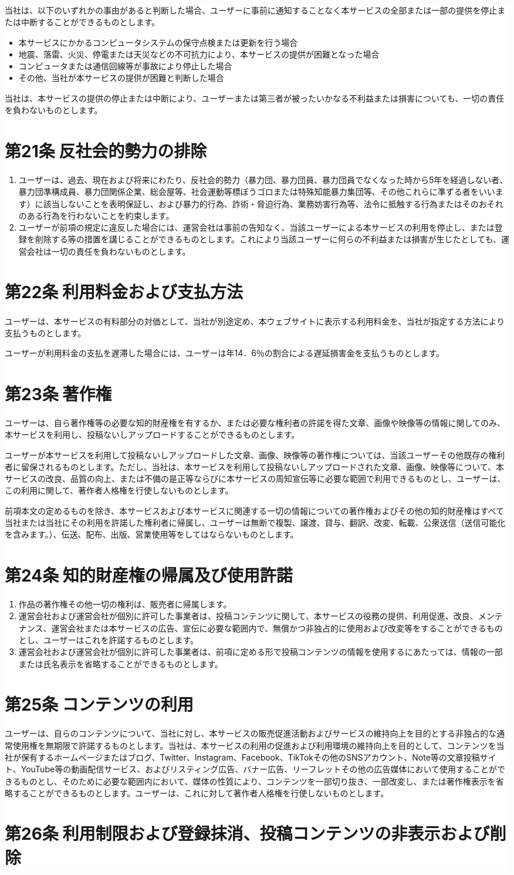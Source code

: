 当社は、以下のいずれかの事由があると判断した場合、ユーザーに事前に通知することなく本サービスの全部または一部の提供を停止または中断することができるものとします。

- 本サービスにかかるコンピュータシステムの保守点検または更新を行う場合
- 地震、落雷、火災、停電または天災などの不可抗力により、本サービスの提供が困難となった場合
- コンピュータまたは通信回線等が事故により停止した場合
- その他、当社が本サービスの提供が困難と判断した場合

当社は、本サービスの提供の停止または中断により、ユーザーまたは第三者が被ったいかなる不利益または損害についても、一切の責任を負わないものとします。

# 第21条 反社会的勢力の排除

1. ユーザーは、過去、現在および将来にわたり、反社会的勢力（暴力団、暴力団員、暴力団員でなくなった時から5年を経過しない者、暴力団準構成員、暴力団関係企業、総会屋等、社会運動等標ぼうゴロまたは特殊知能暴力集団等、その他これらに準ずる者をいいます）に該当しないことを表明保証し、および暴力的行為、詐術・脅迫行為、業務妨害行為等、法令に抵触する行為またはそのおそれのある行為を行わないことを約束します。
1. ユーザーが前項の規定に違反した場合には、運営会社は事前の告知なく、当該ユーザーによる本サービスの利用を停止し、または登録を削除する等の措置を講じることができるものとします。これにより当該ユーザーに何らの不利益または損害が生じたとしても、運営会社は一切の責任を負わないものとします。

# 第22条 利用料金および支払方法

ユーザーは、本サービスの有料部分の対価として、当社が別途定め、本ウェブサイトに表示する利用料金を、当社が指定する方法により支払うものとします。

ユーザーが利用料金の支払を遅滞した場合には、ユーザーは年14．6％の割合による遅延損害金を支払うものとします。

# 第23条 著作権

ユーザーは、自ら著作権等の必要な知的財産権を有するか、または必要な権利者の許諾を得た文章、画像や映像等の情報に関してのみ、本サービスを利用し、投稿ないしアップロードすることができるものとします。

ユーザーが本サービスを利用して投稿ないしアップロードした文章、画像、映像等の著作権については、当該ユーザーその他既存の権利者に留保されるものとします。ただし、当社は、本サービスを利用して投稿ないしアップロードされた文章、画像、映像等について、本サービスの改良、品質の向上、または不備の是正等ならびに本サービスの周知宣伝等に必要な範囲で利用できるものとし、ユーザーは、この利用に関して、著作者人格権を行使しないものとします。

前項本文の定めるものを除き、本サービスおよび本サービスに関連する一切の情報についての著作権およびその他の知的財産権はすべて当社または当社にその利用を許諾した権利者に帰属し、ユーザーは無断で複製、譲渡、貸与、翻訳、改変、転載、公衆送信（送信可能化を含みます。）、伝送、配布、出版、営業使用等をしてはならないものとします。

# 第24条 知的財産権の帰属及び使用許諾

1. 作品の著作権その他一切の権利は、販売者に帰属します。
1. 運営会社および運営会社が個別に許可した事業者は、投稿コンテンツに関して、本サービスの役務の提供、利用促進、改良、メンテナンス、運営会社または本サービスの広告、宣伝に必要な範囲内で、無償かつ非独占的に使用および改変等をすることができるものとし、ユーザーはこれを許諾するものとします。
1. 運営会社および運営会社が個別に許可した事業者は、前項に定める形で投稿コンテンツの情報を使用するにあたっては、情報の一部または氏名表示を省略することができるものとします。

# 第25条 コンテンツの利用

ユーザーは、自らのコンテンツについて、当社に対し、本サービスの販売促進活動およびサービスの維持向上を目的とする非独占的な通常使用権を無期限で許諾するものとします。当社は、本サービスの利用の促進および利用環境の維持向上を目的として、コンテンツを当社が保有するホームページまたはブログ、Twitter、Instagram、Facebook、TikTokその他のSNSアカウント、Note等の文章投稿サイト、YouTube等の動画配信サービス、およびリスティング広告、バナー広告、リーフレットその他の広告媒体において使用することができるものとし、そのために必要な範囲内において、媒体の性質により、コンテンツを一部切り抜き、一部改変し、または著作権表示を省略することができるものとします。ユーザーは、これに対して著作者人格権を行使しないものとします。

# 第26条 利用制限および登録抹消、投稿コンテンツの非表示および削除
